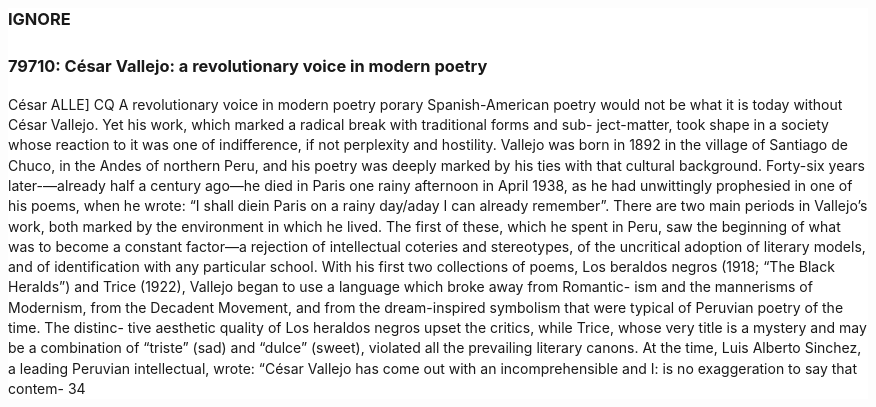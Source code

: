 ### IGNORE

  


### 79710: César Vallejo: a revolutionary voice in modern poetry

César 
ALLE] 
CQ 
A revolutionary voice in modern poetry 
porary Spanish-American poetry 
would not be what it is today without 
César Vallejo. Yet his work, which marked a 
radical break with traditional forms and sub- 
ject-matter, took shape in a society whose 
reaction to it was one of indifference, if not 
perplexity and hostility. 
Vallejo was born in 1892 in the village of 
Santiago de Chuco, in the Andes of northern 
Peru, and his poetry was deeply marked by 
his ties with that cultural background. 
Forty-six years later-—already half a century 
ago—he died in Paris one rainy afternoon in 
April 1938, as he had unwittingly prophesied 
in one of his poems, when he wrote: “I shall 
diein Paris on a rainy day/aday I can already 
remember”. 
There are two main periods in Vallejo’s 
work, both marked by the environment in 
which he lived. The first of these, which he 
spent in Peru, saw the beginning of what was 
to become a constant factor—a rejection of 
intellectual coteries and stereotypes, of the 
uncritical adoption of literary models, and of 
identification with any particular school. 
With his first two collections of poems, Los 
beraldos negros (1918; “The Black Heralds”) 
and Trice (1922), Vallejo began to use a 
language which broke away from Romantic- 
ism and the mannerisms of Modernism, 
from the Decadent Movement, and from the 
dream-inspired symbolism that were typical 
of Peruvian poetry of the time. The distinc- 
tive aesthetic quality of Los heraldos negros 
upset the critics, while Trice, whose very 
title is a mystery and may be a combination 
of “triste” (sad) and “dulce” (sweet), 
violated all the prevailing literary canons. At 
the time, Luis Alberto Sinchez, a leading 
Peruvian intellectual, wrote: “César Vallejo 
has come out with an incomprehensible and 
I: is no exaggeration to say that contem- 
34 
 